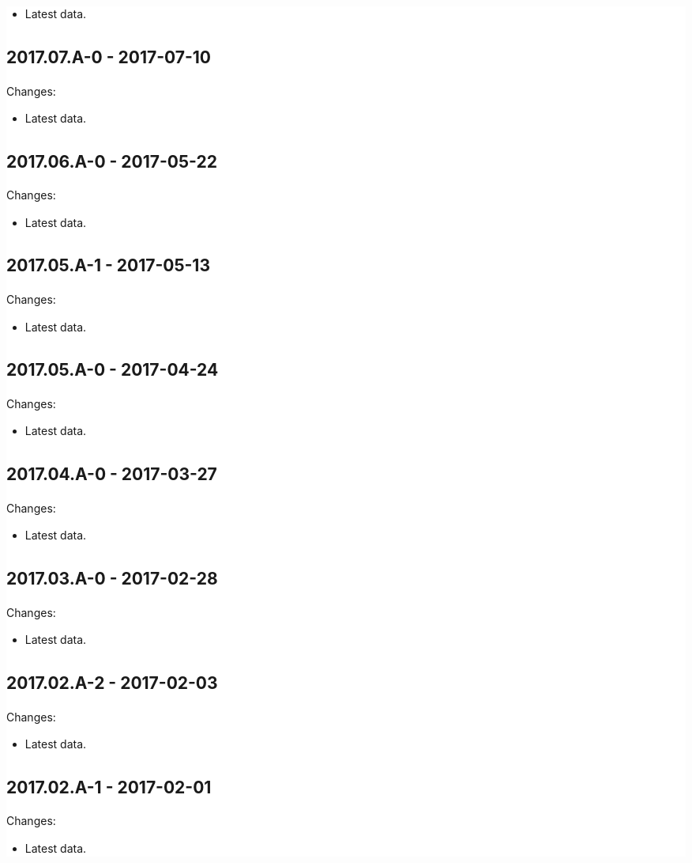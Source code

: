 - Latest data.


## 2017.07.A-0 - 2017-07-10

Changes:

- Latest data.


## 2017.06.A-0 - 2017-05-22

Changes:

- Latest data.


## 2017.05.A-1 - 2017-05-13

Changes:

- Latest data.


## 2017.05.A-0 - 2017-04-24

Changes:

- Latest data.


## 2017.04.A-0 - 2017-03-27

Changes:

- Latest data.


## 2017.03.A-0 - 2017-02-28

Changes:

- Latest data.


## 2017.02.A-2 - 2017-02-03

Changes:

- Latest data.


## 2017.02.A-1 - 2017-02-01

Changes:

- Latest data.
